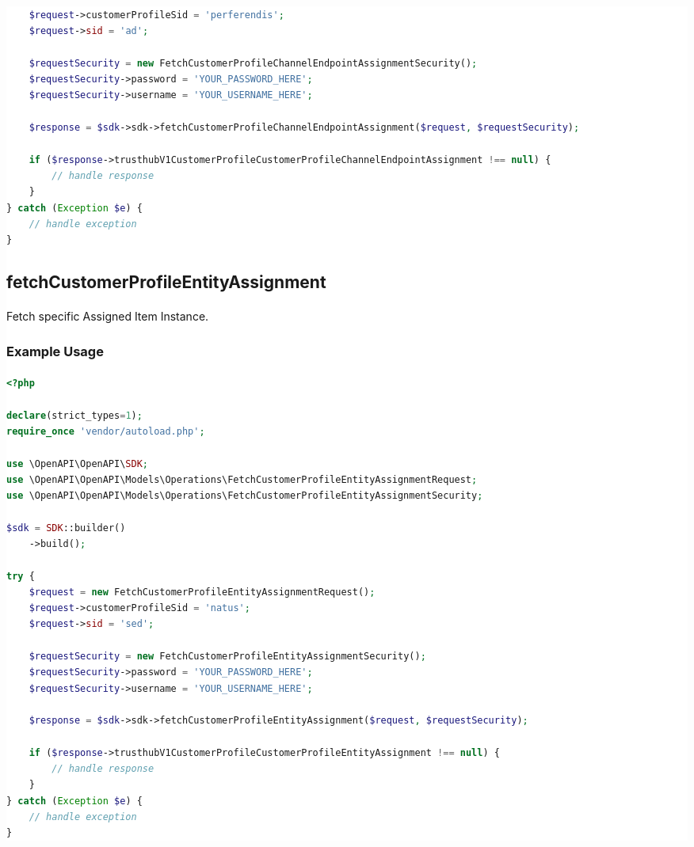 ```php
    $request->customerProfileSid = 'perferendis';
    $request->sid = 'ad';

    $requestSecurity = new FetchCustomerProfileChannelEndpointAssignmentSecurity();
    $requestSecurity->password = 'YOUR_PASSWORD_HERE';
    $requestSecurity->username = 'YOUR_USERNAME_HERE';

    $response = $sdk->sdk->fetchCustomerProfileChannelEndpointAssignment($request, $requestSecurity);

    if ($response->trusthubV1CustomerProfileCustomerProfileChannelEndpointAssignment !== null) {
        // handle response
    }
} catch (Exception $e) {
    // handle exception
}
```

## fetchCustomerProfileEntityAssignment

Fetch specific Assigned Item Instance.

### Example Usage

```php
<?php

declare(strict_types=1);
require_once 'vendor/autoload.php';

use \OpenAPI\OpenAPI\SDK;
use \OpenAPI\OpenAPI\Models\Operations\FetchCustomerProfileEntityAssignmentRequest;
use \OpenAPI\OpenAPI\Models\Operations\FetchCustomerProfileEntityAssignmentSecurity;

$sdk = SDK::builder()
    ->build();

try {
    $request = new FetchCustomerProfileEntityAssignmentRequest();
    $request->customerProfileSid = 'natus';
    $request->sid = 'sed';

    $requestSecurity = new FetchCustomerProfileEntityAssignmentSecurity();
    $requestSecurity->password = 'YOUR_PASSWORD_HERE';
    $requestSecurity->username = 'YOUR_USERNAME_HERE';

    $response = $sdk->sdk->fetchCustomerProfileEntityAssignment($request, $requestSecurity);

    if ($response->trusthubV1CustomerProfileCustomerProfileEntityAssignment !== null) {
        // handle response
    }
} catch (Exception $e) {
    // handle exception
}
```

